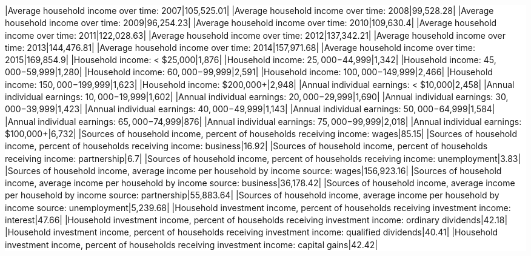 |Average household income over time: 2007|105,525.01|
|Average household income over time: 2008|99,528.28|
|Average household income over time: 2009|96,254.23|
|Average household income over time: 2010|109,630.4|
|Average household income over time: 2011|122,028.63|
|Average household income over time: 2012|137,342.21|
|Average household income over time: 2013|144,476.81|
|Average household income over time: 2014|157,971.68|
|Average household income over time: 2015|169,854.9|
|Household income: < $25,000|1,876|
|Household income: $25,000-$44,999|1,342|
|Household income: $45,000-$59,999|1,280|
|Household income: $60,000-$99,999|2,591|
|Household income: $100,000-$149,999|2,466|
|Household income: $150,000-$199,999|1,623|
|Household income: $200,000+|2,948|
|Annual individual earnings: < $10,000|2,458|
|Annual individual earnings: $10,000-$19,999|1,602|
|Annual individual earnings: $20,000-$29,999|1,690|
|Annual individual earnings: $30,000-$39,999|1,423|
|Annual individual earnings: $40,000-$49,999|1,143|
|Annual individual earnings: $50,000-$64,999|1,584|
|Annual individual earnings: $65,000-$74,999|876|
|Annual individual earnings: $75,000-$99,999|2,018|
|Annual individual earnings: $100,000+|6,732|
|Sources of household income, percent of households receiving income: wages|85.15|
|Sources of household income, percent of households receiving income: business|16.92|
|Sources of household income, percent of households receiving income: partnership|6.7|
|Sources of household income, percent of households receiving income: unemployment|3.83|
|Sources of household income, average income per household by income source: wages|156,923.16|
|Sources of household income, average income per household by income source: business|36,178.42|
|Sources of household income, average income per household by income source: partnership|55,883.64|
|Sources of household income, average income per household by income source: unemployment|5,239.68|
|Household investment income, percent of households receiving investment income: interest|47.66|
|Household investment income, percent of households receiving investment income: ordinary dividends|42.18|
|Household investment income, percent of households receiving investment income: qualified dividends|40.41|
|Household investment income, percent of households receiving investment income: capital gains|42.42|